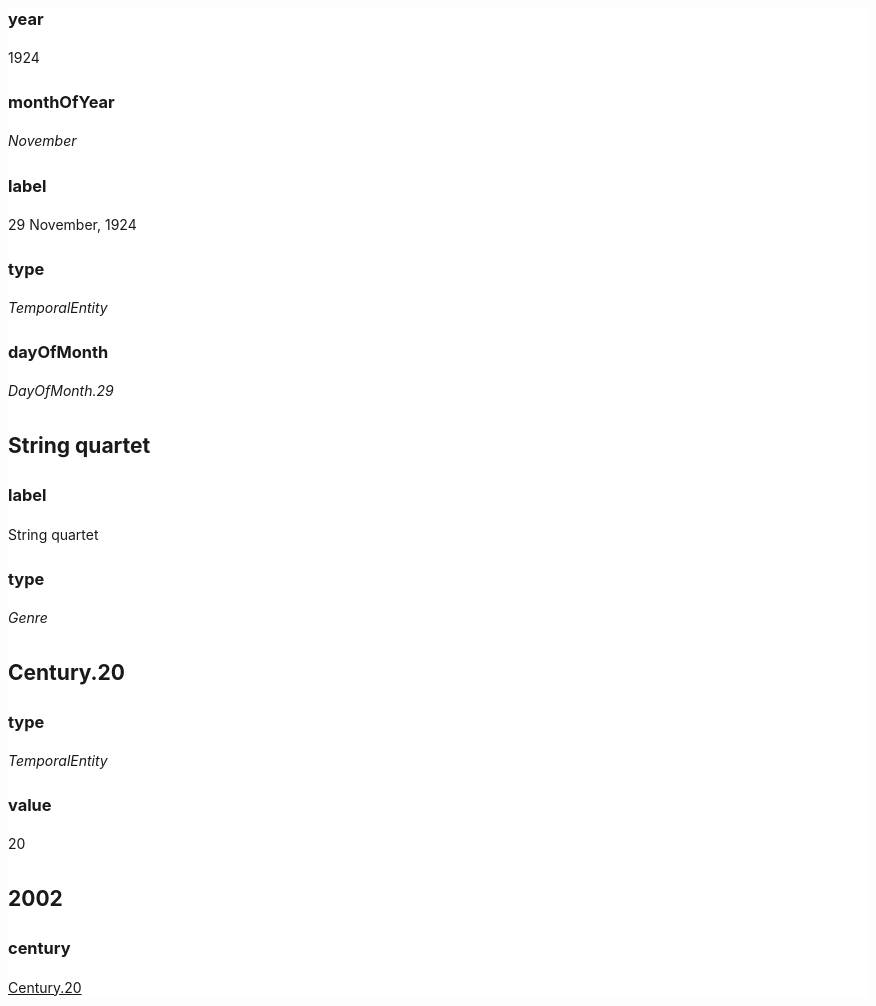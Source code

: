 ### year


1924

### monthOfYear


*November*

### label


29 November, 1924

### type


*TemporalEntity*

### dayOfMonth


*DayOfMonth.29*

## String quartet

### label


String quartet

### type


*Genre*

## Century.20

### type


*TemporalEntity*

### value


20

## 2002

### century


[Century.20](#Century.20)
